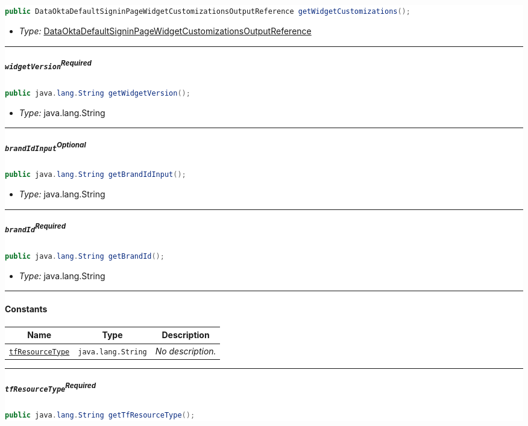 ```java
public DataOktaDefaultSigninPageWidgetCustomizationsOutputReference getWidgetCustomizations();
```

- *Type:* <a href="#@cdktf/provider-okta.dataOktaDefaultSigninPage.DataOktaDefaultSigninPageWidgetCustomizationsOutputReference">DataOktaDefaultSigninPageWidgetCustomizationsOutputReference</a>

---

##### `widgetVersion`<sup>Required</sup> <a name="widgetVersion" id="@cdktf/provider-okta.dataOktaDefaultSigninPage.DataOktaDefaultSigninPage.property.widgetVersion"></a>

```java
public java.lang.String getWidgetVersion();
```

- *Type:* java.lang.String

---

##### `brandIdInput`<sup>Optional</sup> <a name="brandIdInput" id="@cdktf/provider-okta.dataOktaDefaultSigninPage.DataOktaDefaultSigninPage.property.brandIdInput"></a>

```java
public java.lang.String getBrandIdInput();
```

- *Type:* java.lang.String

---

##### `brandId`<sup>Required</sup> <a name="brandId" id="@cdktf/provider-okta.dataOktaDefaultSigninPage.DataOktaDefaultSigninPage.property.brandId"></a>

```java
public java.lang.String getBrandId();
```

- *Type:* java.lang.String

---

#### Constants <a name="Constants" id="Constants"></a>

| **Name** | **Type** | **Description** |
| --- | --- | --- |
| <code><a href="#@cdktf/provider-okta.dataOktaDefaultSigninPage.DataOktaDefaultSigninPage.property.tfResourceType">tfResourceType</a></code> | <code>java.lang.String</code> | *No description.* |

---

##### `tfResourceType`<sup>Required</sup> <a name="tfResourceType" id="@cdktf/provider-okta.dataOktaDefaultSigninPage.DataOktaDefaultSigninPage.property.tfResourceType"></a>

```java
public java.lang.String getTfResourceType();
```
